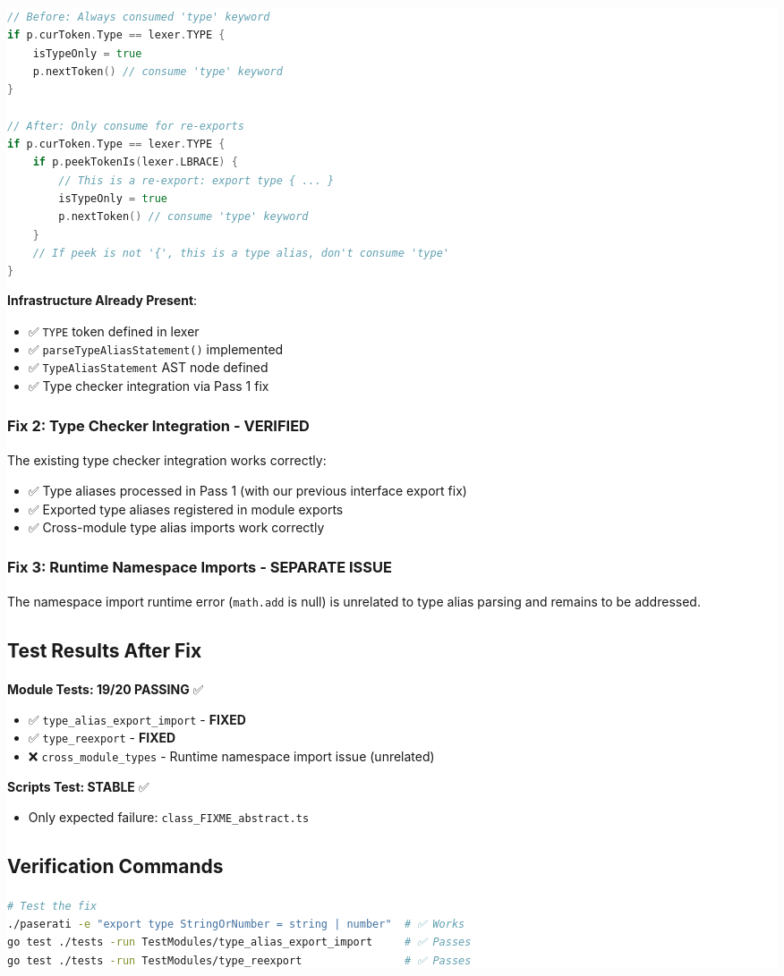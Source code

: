 ```go
// Before: Always consumed 'type' keyword
if p.curToken.Type == lexer.TYPE {
    isTypeOnly = true
    p.nextToken() // consume 'type' keyword
}

// After: Only consume for re-exports
if p.curToken.Type == lexer.TYPE {
    if p.peekTokenIs(lexer.LBRACE) {
        // This is a re-export: export type { ... }
        isTypeOnly = true
        p.nextToken() // consume 'type' keyword
    }
    // If peek is not '{', this is a type alias, don't consume 'type'
}
```

**Infrastructure Already Present**: 
- ✅ `TYPE` token defined in lexer
- ✅ `parseTypeAliasStatement()` implemented
- ✅ `TypeAliasStatement` AST node defined
- ✅ Type checker integration via Pass 1 fix

### Fix 2: Type Checker Integration - **VERIFIED**

The existing type checker integration works correctly:
- ✅ Type aliases processed in Pass 1 (with our previous interface export fix)
- ✅ Exported type aliases registered in module exports  
- ✅ Cross-module type alias imports work correctly

### Fix 3: Runtime Namespace Imports - **SEPARATE ISSUE**

The namespace import runtime error (`math.add` is null) is unrelated to type alias parsing and remains to be addressed.

## Test Results After Fix

**Module Tests: 19/20 PASSING** ✅
- ✅ `type_alias_export_import` - **FIXED**  
- ✅ `type_reexport` - **FIXED**
- ❌ `cross_module_types` - Runtime namespace import issue (unrelated)

**Scripts Test: STABLE** ✅
- Only expected failure: `class_FIXME_abstract.ts`

## Verification Commands

```bash
# Test the fix
./paserati -e "export type StringOrNumber = string | number"  # ✅ Works
go test ./tests -run TestModules/type_alias_export_import     # ✅ Passes  
go test ./tests -run TestModules/type_reexport                # ✅ Passes
```
